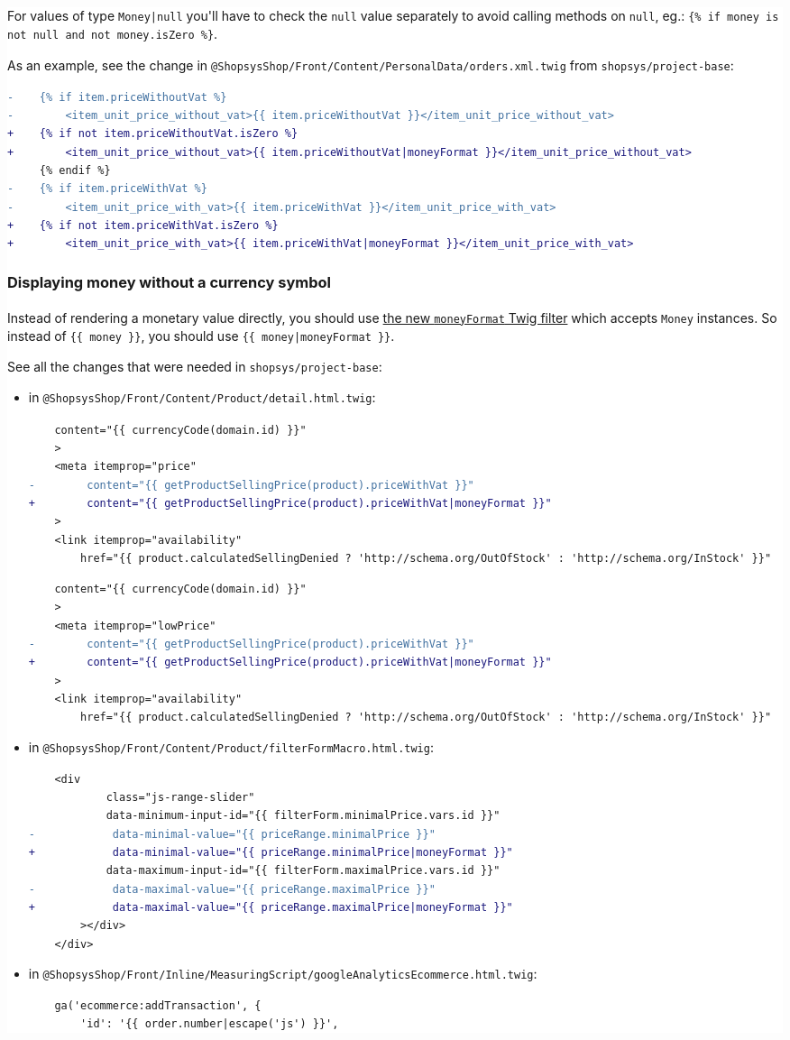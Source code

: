 For values of type `Money|null` you'll have to check the `null` value separately to avoid calling methods on `null`, eg.: `{% if money is not null and not money.isZero %}`.

As an example, see the change in `@ShopsysShop/Front/Content/PersonalData/orders.xml.twig` from `shopsys/project-base`:
```diff
-    {% if item.priceWithoutVat %}
-        <item_unit_price_without_vat>{{ item.priceWithoutVat }}</item_unit_price_without_vat>
+    {% if not item.priceWithoutVat.isZero %}
+        <item_unit_price_without_vat>{{ item.priceWithoutVat|moneyFormat }}</item_unit_price_without_vat>
     {% endif %}
-    {% if item.priceWithVat %}
-        <item_unit_price_with_vat>{{ item.priceWithVat }}</item_unit_price_with_vat>
+    {% if not item.priceWithVat.isZero %}
+        <item_unit_price_with_vat>{{ item.priceWithVat|moneyFormat }}</item_unit_price_with_vat>
```

### Displaying money without a currency symbol
Instead of rendering a monetary value directly, you should use [the new `moneyFormat` Twig filter](https://docs.shopsys.com/en/9.0/model/how-to-work-with-money/#moneyformat) which accepts `Money` instances.
So instead of `{{ money }}`, you should use `{{ money|moneyFormat }}`.

See all the changes that were needed in `shopsys/project-base`:
- in `@ShopsysShop/Front/Content/Product/detail.html.twig`:
    ```diff
        content="{{ currencyCode(domain.id) }}"
        >
        <meta itemprop="price"
    -        content="{{ getProductSellingPrice(product).priceWithVat }}"
    +        content="{{ getProductSellingPrice(product).priceWithVat|moneyFormat }}"
        >
        <link itemprop="availability"
            href="{{ product.calculatedSellingDenied ? 'http://schema.org/OutOfStock' : 'http://schema.org/InStock' }}"
    ```
    ```diff
        content="{{ currencyCode(domain.id) }}"
        >
        <meta itemprop="lowPrice"
    -        content="{{ getProductSellingPrice(product).priceWithVat }}"
    +        content="{{ getProductSellingPrice(product).priceWithVat|moneyFormat }}"
        >
        <link itemprop="availability"
            href="{{ product.calculatedSellingDenied ? 'http://schema.org/OutOfStock' : 'http://schema.org/InStock' }}"
    ```
- in `@ShopsysShop/Front/Content/Product/filterFormMacro.html.twig`:
    ```diff
        <div
                class="js-range-slider"
                data-minimum-input-id="{{ filterForm.minimalPrice.vars.id }}"
    -            data-minimal-value="{{ priceRange.minimalPrice }}"
    +            data-minimal-value="{{ priceRange.minimalPrice|moneyFormat }}"
                data-maximum-input-id="{{ filterForm.maximalPrice.vars.id }}"
    -            data-maximal-value="{{ priceRange.maximalPrice }}"
    +            data-maximal-value="{{ priceRange.maximalPrice|moneyFormat }}"
            ></div>
        </div>
    ```
- in `@ShopsysShop/Front/Inline/MeasuringScript/googleAnalyticsEcommerce.html.twig`:
    ```diff
        ga('ecommerce:addTransaction', {
            'id': '{{ order.number|escape('js') }}',